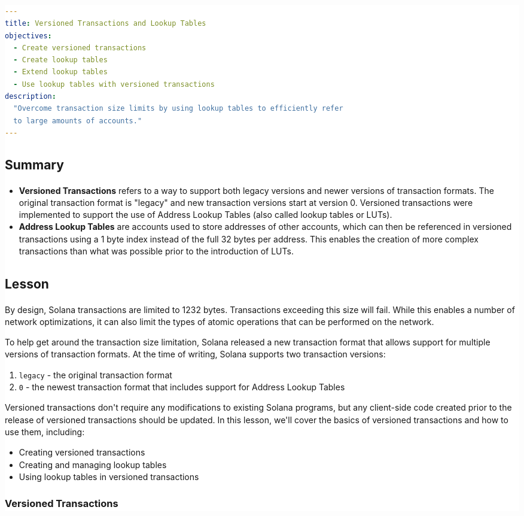```yaml
---
title: Versioned Transactions and Lookup Tables
objectives:
  - Create versioned transactions
  - Create lookup tables
  - Extend lookup tables
  - Use lookup tables with versioned transactions
description:
  "Overcome transaction size limits by using lookup tables to efficiently refer
  to large amounts of accounts."
---
```


## Summary

- **Versioned Transactions** refers to a way to support both legacy versions and
  newer versions of transaction formats. The original transaction format is
  "legacy" and new transaction versions start at version 0. Versioned
  transactions were implemented to support the use of Address Lookup Tables
  (also called lookup tables or LUTs).
- **Address Lookup Tables** are accounts used to store addresses of other
  accounts, which can then be referenced in versioned transactions using a 1
  byte index instead of the full 32 bytes per address. This enables the creation
  of more complex transactions than what was possible prior to the introduction
  of LUTs.

## Lesson

By design, Solana transactions are limited to 1232 bytes. Transactions exceeding
this size will fail. While this enables a number of network optimizations, it
can also limit the types of atomic operations that can be performed on the
network.

To help get around the transaction size limitation, Solana released a new
transaction format that allows support for multiple versions of transaction
formats. At the time of writing, Solana supports two transaction versions:

1. `legacy` - the original transaction format
2. `0` - the newest transaction format that includes support for Address Lookup
   Tables

Versioned transactions don't require any modifications to existing Solana
programs, but any client-side code created prior to the release of versioned
transactions should be updated. In this lesson, we'll cover the basics of
versioned transactions and how to use them, including:

- Creating versioned transactions
- Creating and managing lookup tables
- Using lookup tables in versioned transactions

### Versioned Transactions
